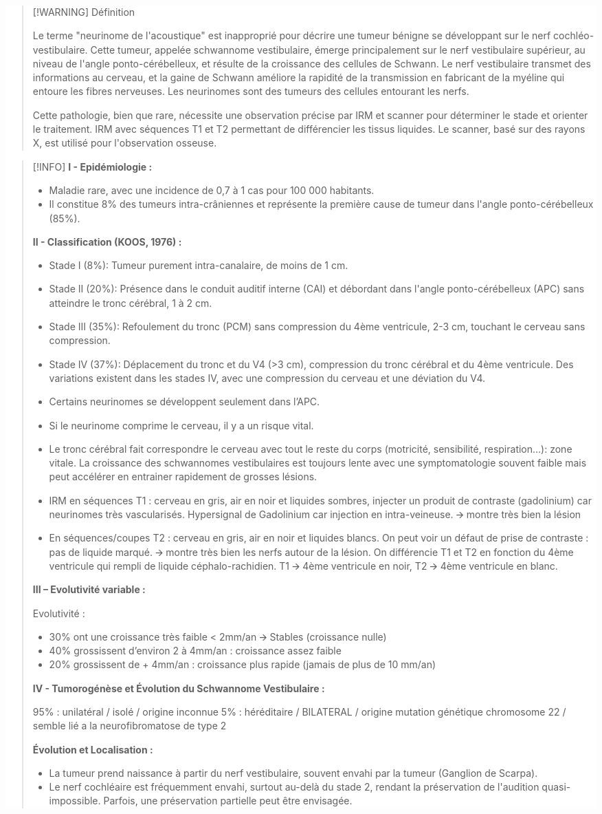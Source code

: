 >[!WARNING] Définition
>
>Le terme "neurinome de l'acoustique" est inapproprié pour décrire une tumeur bénigne se développant sur le nerf cochléo-vestibulaire. Cette tumeur, appelée schwannome vestibulaire, émerge principalement sur le nerf vestibulaire supérieur, au niveau de l'angle ponto-cérébelleux, et résulte de la croissance des cellules de Schwann. Le nerf vestibulaire transmet des informations au cerveau, et la gaine de Schwann améliore la rapidité de la transmission en fabricant de la myéline qui entoure les fibres nerveuses. Les neurinomes sont des tumeurs des cellules entourant les nerfs.
>
>Cette pathologie, bien que rare, nécessite une observation précise par IRM et scanner pour déterminer le stade et orienter le traitement.
>IRM avec séquences T1 et T2 permettant de différencier les tissus liquides. Le scanner, basé sur des rayons X, est utilisé pour l'observation osseuse.

>[!INFO]
>**I - Epidémiologie :**
>
>- Maladie rare, avec une incidence de 0,7 à 1 cas pour 100 000 habitants.
>- Il constitue 8% des tumeurs intra-crâniennes et représente la première cause de tumeur dans l'angle ponto-cérébelleux (85%).
>
>**II - Classification (KOOS, 1976) :**
>
>- Stade I (8%): Tumeur purement intra-canalaire, de moins de 1 cm.
>- Stade II (20%): Présence dans le conduit auditif interne (CAI) et débordant dans l'angle ponto-cérébelleux (APC) sans atteindre le tronc cérébral, 1 à 2 cm.
>- Stade III (35%): Refoulement du tronc (PCM) sans compression du 4ème ventricule, 2-3 cm, touchant le cerveau sans compression.
>- Stade IV (37%): Déplacement du tronc et du V4 (>3 cm), compression du tronc cérébral et du 4ème ventricule. Des variations existent dans les stades IV, avec une compression du cerveau et une déviation du V4.
>
>- Certains neurinomes se développent seulement dans l’APC.
>- Si le neurinome comprime le cerveau, il y a un risque vital. 
>- Le tronc cérébral fait correspondre le cerveau avec tout le reste du corps (motricité, sensibilité, respiration…): zone vitale. La croissance des schwannomes vestibulaires est toujours lente avec une symptomatologie souvent faible mais peut accélérer en entrainer rapidement de grosses lésions.
>- IRM en séquences T1 : cerveau en gris, air en noir et liquides sombres, injecter un produit de contraste (gadolinium) car neurinomes très vascularisés. Hypersignal de Gadolinium car injection en intra-veineuse. 🡪 montre très bien la lésion 
>- En séquences/coupes T2 : cerveau en gris, air en noir et liquides blancs. On peut voir un défaut de prise de contraste : pas de liquide marqué. 🡪 montre très bien les nerfs autour de la lésion. On différencie T1 et T2 en fonction du 4ème ventricule qui rempli de liquide céphalo-rachidien. T1 🡪 4ème ventricule en noir, T2 🡪 4ème ventricule en blanc.
>
>**III – Evolutivité variable :**
>
>Evolutivité : 
>- 30% ont une croissance très faible < 2mm/an 🡪 Stables (croissance nulle) 
>- 40% grossissent d’environ 2 à 4mm/an : croissance assez faible 
>- 20% grossissent de + 4mm/an : croissance plus rapide (jamais de plus de 10 mm/an)
>
>**IV - Tumorogénèse et Évolution du Schwannome Vestibulaire :**
>
>95% : unilatéral / isolé / origine inconnue
>5% : héréditaire / BILATERAL / origine mutation génétique chromosome 22 / semble lié a la neurofibromatose de type 2
>
>**Évolution et Localisation :**
>
>- La tumeur prend naissance à partir du nerf vestibulaire, souvent envahi par la tumeur (Ganglion de Scarpa).
>- Le nerf cochléaire est fréquemment envahi, surtout au-delà du stade 2, rendant la préservation de l'audition quasi-impossible. Parfois, une préservation partielle peut être envisagée.